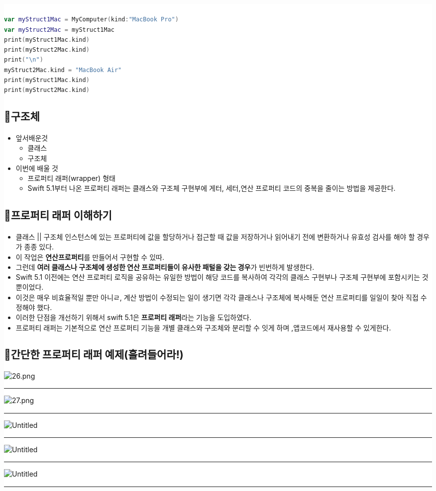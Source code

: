 ```swift

var myStruct1Mac = MyComputer(kind:"MacBook Pro")
var myStruct2Mac = myStruct1Mac
print(myStruct1Mac.kind)
print(myStruct2Mac.kind)
print("\n")
myStruct2Mac.kind = "MacBook Air"
print(myStruct1Mac.kind)
print(myStruct2Mac.kind)
```

## 🔸구조체

- 앞서배운것
    - 클래스
    - 구조체
- 이번에 배울 것
    - 프로퍼티 래퍼(wrapper) 형태
    - Swift 5.1부터 나온 프로퍼티 래퍼는 클래스와 구조체 구현부에 게터, 세터,연산 프로퍼티 코드의 중복을 줄이는 방법을 제공한다.

## 🔸프로퍼티 래퍼 이해하기

- 클래스 || 구조체 인스턴스에 있는 프로퍼티에 값을 할당하거나 접근할 때 값을 저장하거나 읽어내기 전에 변환하거나 유효성 검사를 해야 할 경우가 종종 있다.
- 이 작업은 **연산프로퍼티**를 만들어서 구현할 수 있따.
- 그런데 **여러 클래스나 구조체에 생성한 연산 프로퍼티들이 유사한 패털을 갖는 경우**가 빈번하게 발생한다.
- Swift 5.1 이전에는 연산 프로퍼티 로직을 공유하는 유일한 방법이 해당 코드를 복사하여 각각의 클래스 구현부나 구조체 구현부에 포함시키는 것뿐이었다.
- 이것은 매우 비효율적일 뿐만 아니ㄹ, 계산 방법이 수정되는 일이 생기면 각각 클래스나 구조체에 복사해둔 연산 프로퍼티를 일일이 찾아 직접 수정해야 했다.
- 이러한 단점을 개선하기 위해서 swift 5.1은 **프로퍼티 래퍼**라는 기능을 도입하였다.
- 프로퍼티 래퍼는 기본적으로 연산 프로퍼티 기능을 개별 클래스와 구조체와 분리할 수 잇게 하며 ,앱코드에서 재사용할 수 있게한다.

## 🔸간단한 프로퍼티 래퍼 예제(흘려들어라!)

![26.png](https://s3-us-west-2.amazonaws.com/secure.notion-static.com/686ea6f0-9ab3-40bf-babf-a9cd270c7243/26.png)

---

![27.png](https://s3-us-west-2.amazonaws.com/secure.notion-static.com/3c9fadef-1f61-4983-8c76-f5a75af1c7ec/27.png)

---

![Untitled](https://s3-us-west-2.amazonaws.com/secure.notion-static.com/e48f0314-2802-47b4-8010-1c2fda9b7664/Untitled.png)

---

![Untitled](https://s3-us-west-2.amazonaws.com/secure.notion-static.com/4ed71846-77a7-47ac-bc69-46d3ef03bfe9/Untitled.png)

---

![Untitled](https://s3-us-west-2.amazonaws.com/secure.notion-static.com/81821042-64f3-4bd7-b844-c9cf91f28bbc/Untitled.png)

---